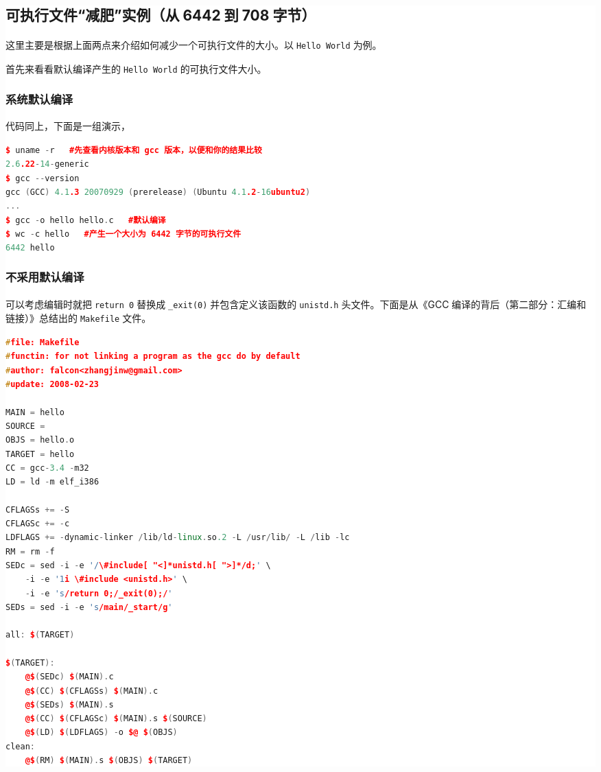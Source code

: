 ## 可执行文件“减肥”实例（从 6442 到 708 字节）

这里主要是根据上面两点来介绍如何减少一个可执行文件的大小。以 `Hello World` 为例。

首先来看看默认编译产生的 `Hello World` 的可执行文件大小。

### 系统默认编译

代码同上，下面是一组演示，

```cpp
$ uname -r   #先查看内核版本和 gcc 版本，以便和你的结果比较
2.6.22-14-generic
$ gcc --version
gcc (GCC) 4.1.3 20070929 (prerelease) (Ubuntu 4.1.2-16ubuntu2)
...
$ gcc -o hello hello.c   #默认编译
$ wc -c hello   #产生一个大小为 6442 字节的可执行文件
6442 hello 
```

### 不采用默认编译

可以考虑编辑时就把 `return 0` 替换成 `_exit(0)` 并包含定义该函数的 `unistd.h` 头文件。下面是从《GCC 编译的背后（第二部分：汇编和链接）》总结出的 `Makefile` 文件。

```cpp
#file: Makefile
#functin: for not linking a program as the gcc do by default
#author: falcon<zhangjinw@gmail.com>
#update: 2008-02-23

MAIN = hello
SOURCE =
OBJS = hello.o
TARGET = hello
CC = gcc-3.4 -m32
LD = ld -m elf_i386

CFLAGSs += -S
CFLAGSc += -c
LDFLAGS += -dynamic-linker /lib/ld-linux.so.2 -L /usr/lib/ -L /lib -lc
RM = rm -f
SEDc = sed -i -e '/\#include[ "<]*unistd.h[ ">]*/d;' \
    -i -e '1i \#include <unistd.h>' \
    -i -e 's/return 0;/_exit(0);/'
SEDs = sed -i -e 's/main/_start/g'

all: $(TARGET)

$(TARGET):
    @$(SEDc) $(MAIN).c
    @$(CC) $(CFLAGSs) $(MAIN).c
    @$(SEDs) $(MAIN).s
    @$(CC) $(CFLAGSc) $(MAIN).s $(SOURCE)
    @$(LD) $(LDFLAGS) -o $@ $(OBJS)
clean:
    @$(RM) $(MAIN).s $(OBJS) $(TARGET) 
```

